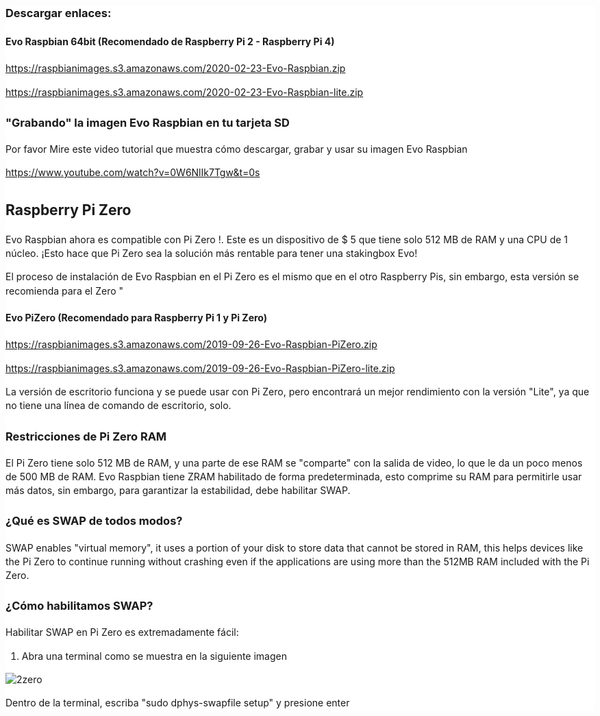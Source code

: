 ### Descargar enlaces:

#### Evo Raspbian 64bit (Recomendado de Raspberry Pi 2 - Raspberry Pi 4)

https://raspbianimages.s3.amazonaws.com/2020-02-23-Evo-Raspbian.zip

https://raspbianimages.s3.amazonaws.com/2020-02-23-Evo-Raspbian-lite.zip

### "Grabando" la imagen Evo Raspbian en tu tarjeta SD

Por favor Mire este video tutorial que muestra cómo descargar, grabar y usar su imagen Evo Raspbian

https://www.youtube.com/watch?v=0W6NlIk7Tgw&t=0s

## Raspberry Pi Zero

Evo Raspbian ahora es compatible con Pi Zero !. Este es un dispositivo de $ 5 que tiene solo 512 MB de RAM y una CPU de 1 núcleo. ¡Esto hace que Pi Zero sea la solución más rentable para tener una stakingbox Evo!

El proceso de instalación de Evo Raspbian en el Pi Zero es el mismo que en el otro Raspberry Pis, sin embargo, esta versión se recomienda para el Zero "

#### Evo PiZero (Recomendado para Raspberry Pi 1 y Pi Zero)

https://raspbianimages.s3.amazonaws.com/2019-09-26-Evo-Raspbian-PiZero.zip

https://raspbianimages.s3.amazonaws.com/2019-09-26-Evo-Raspbian-PiZero-lite.zip

La versión de escritorio funciona y se puede usar con Pi Zero, pero encontrará un mejor rendimiento con la versión "Lite", ya que no tiene una línea de comando de escritorio, solo.

### Restricciones de Pi Zero RAM

El Pi Zero tiene solo 512 MB de RAM, y una parte de ese RAM se "comparte" con la salida de video, lo que le da un poco menos de 500 MB de RAM. Evo Raspbian tiene ZRAM habilitado de forma predeterminada, esto comprime su RAM para permitirle usar más datos, sin embargo, para garantizar la estabilidad, debe habilitar SWAP.

### ¿Qué es SWAP de todos modos?

SWAP enables "virtual memory", it uses a portion of your disk to store data that cannot be stored in RAM, this helps devices like the Pi Zero to continue running without crashing even if the applications are using more than the 512MB RAM included with the Pi Zero.

### ¿Cómo habilitamos SWAP?

Habilitar SWAP en Pi Zero es extremadamente fácil:

1. Abra una terminal como se muestra en la siguiente imagen 

![2zero](https://docs.coinevo.tech/en/Evo-on-Raspberry-Pi/2zero.png)

Dentro de la terminal, escriba "sudo dphys-swapfile setup" y presione enter
